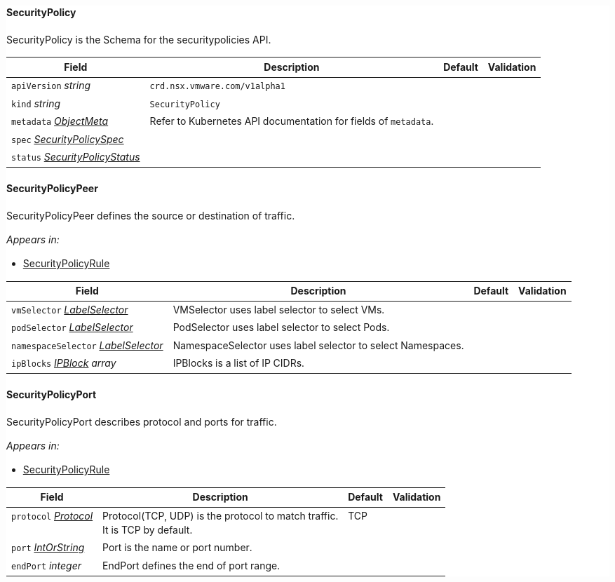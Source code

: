 
#### SecurityPolicy



SecurityPolicy is the Schema for the securitypolicies API.





| Field | Description | Default | Validation |
| --- | --- | --- | --- |
| `apiVersion` _string_ | `crd.nsx.vmware.com/v1alpha1` | | |
| `kind` _string_ | `SecurityPolicy` | | |
| `metadata` _[ObjectMeta](https://kubernetes.io/docs/reference/generated/kubernetes-api/v1.24/#objectmeta-v1-meta)_ | Refer to Kubernetes API documentation for fields of `metadata`. |  |  |
| `spec` _[SecurityPolicySpec](#securitypolicyspec)_ |  |  |  |
| `status` _[SecurityPolicyStatus](#securitypolicystatus)_ |  |  |  |


#### SecurityPolicyPeer



SecurityPolicyPeer defines the source or destination of traffic.



_Appears in:_
- [SecurityPolicyRule](#securitypolicyrule)

| Field | Description | Default | Validation |
| --- | --- | --- | --- |
| `vmSelector` _[LabelSelector](https://kubernetes.io/docs/reference/generated/kubernetes-api/v1.24/#labelselector-v1-meta)_ | VMSelector uses label selector to select VMs. |  |  |
| `podSelector` _[LabelSelector](https://kubernetes.io/docs/reference/generated/kubernetes-api/v1.24/#labelselector-v1-meta)_ | PodSelector uses label selector to select Pods. |  |  |
| `namespaceSelector` _[LabelSelector](https://kubernetes.io/docs/reference/generated/kubernetes-api/v1.24/#labelselector-v1-meta)_ | NamespaceSelector uses label selector to select Namespaces. |  |  |
| `ipBlocks` _[IPBlock](#ipblock) array_ | IPBlocks is a list of IP CIDRs. |  |  |


#### SecurityPolicyPort



SecurityPolicyPort describes protocol and ports for traffic.



_Appears in:_
- [SecurityPolicyRule](#securitypolicyrule)

| Field | Description | Default | Validation |
| --- | --- | --- | --- |
| `protocol` _[Protocol](https://kubernetes.io/docs/reference/generated/kubernetes-api/v1.24/#protocol-v1-core)_ | Protocol(TCP, UDP) is the protocol to match traffic.<br />It is TCP by default. | TCP |  |
| `port` _[IntOrString](https://kubernetes.io/docs/reference/generated/kubernetes-api/v1.24/#intorstring-intstr-util)_ | Port is the name or port number. |  |  |
| `endPort` _integer_ | EndPort defines the end of port range. |  |  |
